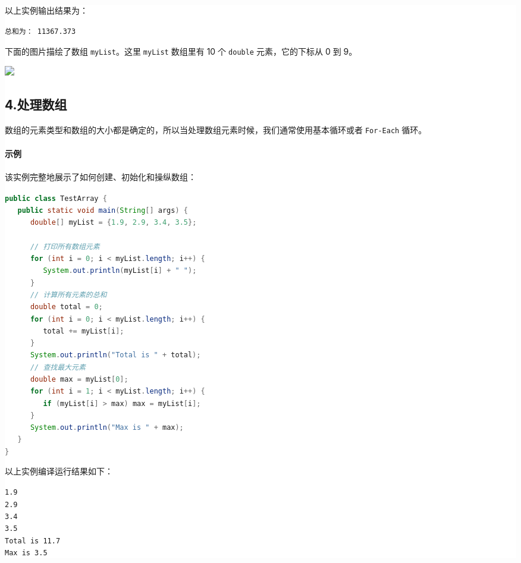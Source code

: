 以上实例输出结果为：

```cmd
总和为： 11367.373
```

下面的图片描绘了数组 `myList`。这里 `myList` 数组里有 10 个 `double` 元素，它的下标从 0 到 9。


<img src="http://contents.work100.net/images/training/java/array/array1.jpg" style="max-width: 98%" />


## <a id="处理数组" style="padding-top: 60px;">4.处理数组</a>

数组的元素类型和数组的大小都是确定的，所以当处理数组元素时候，我们通常使用基本循环或者 `For-Each` 循环。

#### 示例

该实例完整地展示了如何创建、初始化和操纵数组：

```java
public class TestArray {
   public static void main(String[] args) {
      double[] myList = {1.9, 2.9, 3.4, 3.5};
 
      // 打印所有数组元素
      for (int i = 0; i < myList.length; i++) {
         System.out.println(myList[i] + " ");
      }
      // 计算所有元素的总和
      double total = 0;
      for (int i = 0; i < myList.length; i++) {
         total += myList[i];
      }
      System.out.println("Total is " + total);
      // 查找最大元素
      double max = myList[0];
      for (int i = 1; i < myList.length; i++) {
         if (myList[i] > max) max = myList[i];
      }
      System.out.println("Max is " + max);
   }
}
```

以上实例编译运行结果如下：

```cmd
1.9
2.9
3.4
3.5
Total is 11.7
Max is 3.5
```

